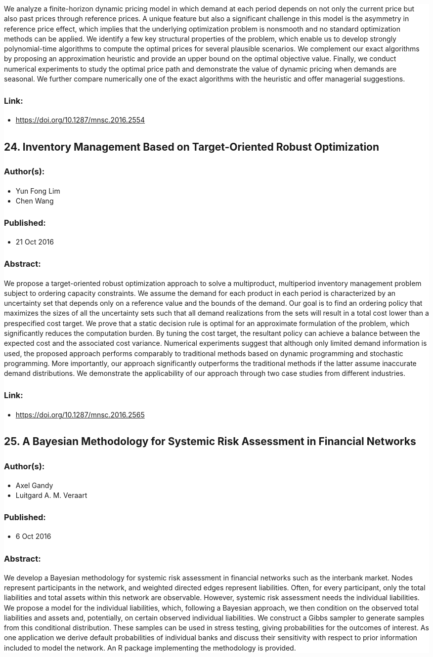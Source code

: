 We analyze a finite-horizon dynamic pricing model in which demand at each period depends on not only the current price but also past prices through reference prices. A unique feature but also a significant challenge in this model is the asymmetry in reference price effect, which implies that the underlying optimization problem is nonsmooth and no standard optimization methods can be applied. We identify a few key structural properties of the problem, which enable us to develop strongly polynomial-time algorithms to compute the optimal prices for several plausible scenarios. We complement our exact algorithms by proposing an approximation heuristic and provide an upper bound on the optimal objective value. Finally, we conduct numerical experiments to study the optimal price path and demonstrate the value of dynamic pricing when demands are seasonal. We further compare numerically one of the exact algorithms with the heuristic and offer managerial suggestions.
### Link:
- https://doi.org/10.1287/mnsc.2016.2554

## 24. Inventory Management Based on Target-Oriented Robust Optimization
### Author(s):
- Yun Fong Lim
- Chen Wang
### Published:
- 21 Oct 2016
### Abstract:
We propose a target-oriented robust optimization approach to solve a multiproduct, multiperiod inventory management problem subject to ordering capacity constraints. We assume the demand for each product in each period is characterized by an uncertainty set that depends only on a reference value and the bounds of the demand. Our goal is to find an ordering policy that maximizes the sizes of all the uncertainty sets such that all demand realizations from the sets will result in a total cost lower than a prespecified cost target. We prove that a static decision rule is optimal for an approximate formulation of the problem, which significantly reduces the computation burden. By tuning the cost target, the resultant policy can achieve a balance between the expected cost and the associated cost variance. Numerical experiments suggest that although only limited demand information is used, the proposed approach performs comparably to traditional methods based on dynamic programming and stochastic programming. More importantly, our approach significantly outperforms the traditional methods if the latter assume inaccurate demand distributions. We demonstrate the applicability of our approach through two case studies from different industries.
### Link:
- https://doi.org/10.1287/mnsc.2016.2565

## 25. A Bayesian Methodology for Systemic Risk Assessment in Financial Networks
### Author(s):
- Axel Gandy
- Luitgard A. M. Veraart
### Published:
- 6 Oct 2016
### Abstract:
We develop a Bayesian methodology for systemic risk assessment in financial networks such as the interbank market. Nodes represent participants in the network, and weighted directed edges represent liabilities. Often, for every participant, only the total liabilities and total assets within this network are observable. However, systemic risk assessment needs the individual liabilities. We propose a model for the individual liabilities, which, following a Bayesian approach, we then condition on the observed total liabilities and assets and, potentially, on certain observed individual liabilities. We construct a Gibbs sampler to generate samples from this conditional distribution. These samples can be used in stress testing, giving probabilities for the outcomes of interest. As one application we derive default probabilities of individual banks and discuss their sensitivity with respect to prior information included to model the network. An R package implementing the methodology is provided.
